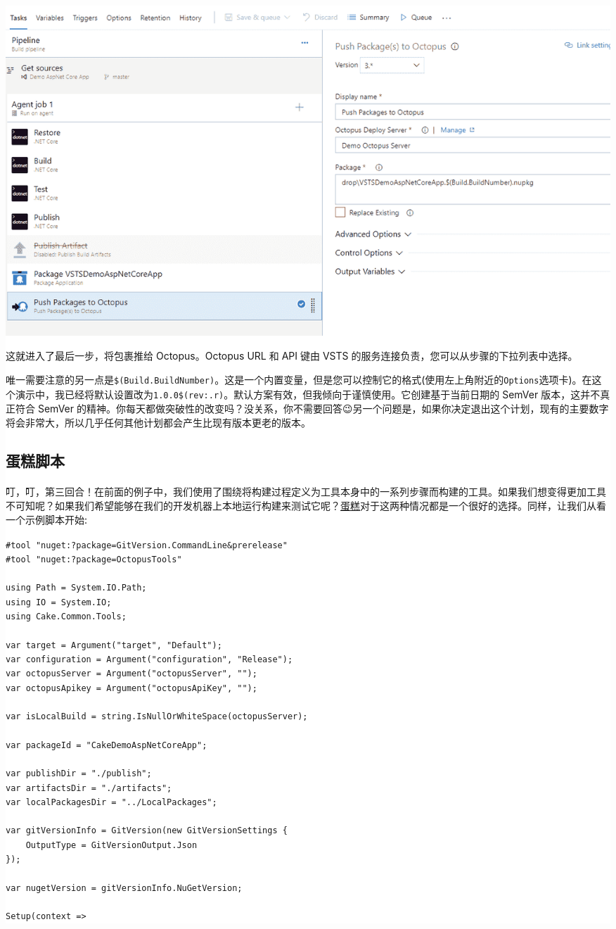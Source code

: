 [![VSTS Push](img/4c4e4628c8c2c9a566acfffcd3954b13.png)](#)

这就进入了最后一步，将包裹推给 Octopus。Octopus URL 和 API 键由 VSTS 的服务连接负责，您可以从步骤的下拉列表中选择。

唯一需要注意的另一点是`$(Build.BuildNumber)`。这是一个内置变量，但是您可以控制它的格式(使用左上角附近的`Options`选项卡)。在这个演示中，我已经将默认设置改为`1.0.0$(rev:.r)`。默认方案有效，但我倾向于谨慎使用。它创建基于当前日期的 SemVer 版本，这并不真正符合 SemVer 的精神。你每天都做突破性的改变吗？没关系，你不需要回答😉另一个问题是，如果你决定退出这个计划，现有的主要数字将会非常大，所以几乎任何其他计划都会产生比现有版本更老的版本。

## 蛋糕脚本

叮，叮，第三回合！在前面的例子中，我们使用了围绕将构建过程定义为工具本身中的一系列步骤而构建的工具。如果我们想变得更加工具不可知呢？如果我们希望能够在我们的开发机器上本地运行构建来测试它呢？[蛋糕](https://cakebuild.net/)对于这两种情况都是一个很好的选择。同样，让我们从看一个示例脚本开始:

```
#tool "nuget:?package=GitVersion.CommandLine&prerelease"
#tool "nuget:?package=OctopusTools"

using Path = System.IO.Path;
using IO = System.IO;
using Cake.Common.Tools;

var target = Argument("target", "Default");
var configuration = Argument("configuration", "Release");
var octopusServer = Argument("octopusServer", "");
var octopusApikey = Argument("octopusApiKey", "");

var isLocalBuild = string.IsNullOrWhiteSpace(octopusServer);

var packageId = "CakeDemoAspNetCoreApp";

var publishDir = "./publish";
var artifactsDir = "./artifacts";
var localPackagesDir = "../LocalPackages";

var gitVersionInfo = GitVersion(new GitVersionSettings {
    OutputType = GitVersionOutput.Json
});

var nugetVersion = gitVersionInfo.NuGetVersion;

Setup(context =>
```